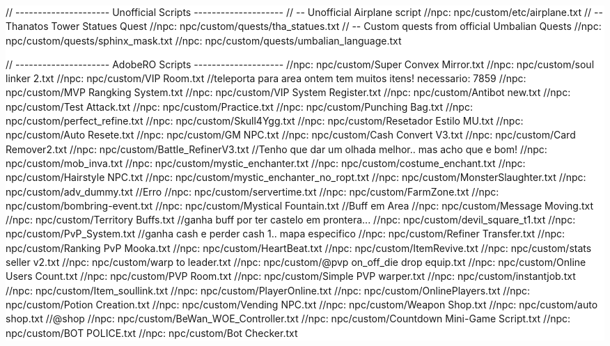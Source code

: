 // --------------------- Unofficial Scripts --------------------
// -- Unofficial Airplane script
//npc: npc/custom/etc/airplane.txt
// -- Thanatos Tower Statues Quest
//npc: npc/custom/quests/tha_statues.txt
// -- Custom quests from official Umbalian Quests
//npc: npc/custom/quests/sphinx_mask.txt
//npc: npc/custom/quests/umbalian_language.txt

// --------------------- AdobeRO Scripts --------------------
//npc: npc/custom/Super Convex Mirror.txt
//npc: npc/custom/soul linker 2.txt
//npc: npc/custom/VIP Room.txt			//teleporta para area ontem tem muitos itens! necessario: 7859
//npc: npc/custom/MVP Rangking System.txt
//npc: npc/custom/VIP System Register.txt
//npc: npc/custom/Antibot new.txt
//npc: npc/custom/Test Attack.txt
//npc: npc/custom/Practice.txt
//npc: npc/custom/Punching Bag.txt
//npc: npc/custom/perfect_refine.txt
//npc: npc/custom/Skull4Ygg.txt
//npc: npc/custom/Resetador Estilo MU.txt
//npc: npc/custom/Auto Resete.txt
//npc: npc/custom/GM NPC.txt
//npc: npc/custom/Cash Convert V3.txt
//npc: npc/custom/Card Remover2.txt
//npc: npc/custom/Battle_RefinerV3.txt			//Tenho que dar um olhada melhor.. mas acho que e bom!
//npc: npc/custom/mob_inva.txt
//npc: npc/custom/mystic_enchanter.txt
//npc: npc/custom/costume_enchant.txt
//npc: npc/custom/Hairstyle NPC.txt
//npc: npc/custom/mystic_enchanter_no_ropt.txt
//npc: npc/custom/MonsterSlaughter.txt
//npc: npc/custom/adv_dummy.txt			//Erro
//npc: npc/custom/servertime.txt
//npc: npc/custom/FarmZone.txt
//npc: npc/custom/bombring-event.txt
//npc: npc/custom/Mystical Fountain.txt			//Buff em Area
//npc: npc/custom/Message Moving.txt
//npc: npc/custom/Territory Buffs.txt			//ganha buff por ter castelo em prontera...
//npc: npc/custom/devil_square_t1.txt
//npc: npc/custom/PvP_System.txt			//ganha cash e perder cash 1.. mapa especifico
//npc: npc/custom/Refiner Transfer.txt
//npc: npc/custom/Ranking PvP Mooka.txt
//npc: npc/custom/HeartBeat.txt
//npc: npc/custom/ItemRevive.txt
//npc: npc/custom/stats seller v2.txt
//npc: npc/custom/warp to leader.txt
//npc: npc/custom/@pvp on_off_die drop equip.txt
//npc: npc/custom/Online Users Count.txt
//npc: npc/custom/PVP Room.txt
//npc: npc/custom/Simple PVP warper.txt
//npc: npc/custom/instantjob.txt
//npc: npc/custom/Item_soullink.txt
//npc: npc/custom/PlayerOnline.txt
//npc: npc/custom/OnlinePlayers.txt
//npc: npc/custom/Potion Creation.txt
//npc: npc/custom/Vending NPC.txt
//npc: npc/custom/Weapon Shop.txt
//npc: npc/custom/auto shop.txt			//@shop
//npc: npc/custom/BeWan_WOE_Controller.txt
//npc: npc/custom/Countdown Mini-Game Script.txt
//npc: npc/custom/BOT POLICE.txt
//npc: npc/custom/Bot Checker.txt